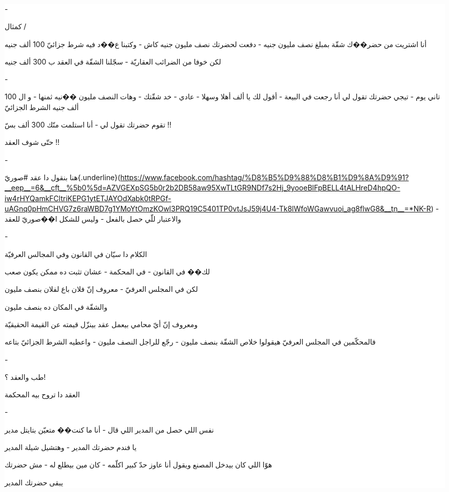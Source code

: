 \-

كمثال /

أنا اشتريت من حضر��ك شقّة بمبلغ نصف مليون جنيه - دفعت لحضرتك نصف مليون
جنيه كاش - وكتبنا ع��د فيه شرط جزائيّ 100 ألف جنيه

لكن خوفا من الضرائب العقاريّة - سجّلنا الشقّة في العقد ب 300 ألف
جنيه

\-

تاني يوم - تيجي حضرتك تقول لي أنا رجعت في البيعة - أقول لك يا ألف أهلا
وسهلا - عادي - خد شقّتك - وهات النصف مليون ��نيه ثمنها - و ال 100 ألف جنيه
الشرط الجزائيّ

تقوم حضرتك تقول لي - أنا استلمت منّك 300 ألف بسّ !!

حتّى شوف العقد !!

\-

هنا بنقول دا عقد
\#صوريّ{.underline}(https://www.facebook.com/hashtag/%D8%B5%D9%88%D8%B1%D9%8A%D9%91?__eep__=6&__cft__%5b0%5d=AZVGEXpSG5b0r2b2DB58aw95XwTLtGR9NDf7s2Hj_9yooeBlFpBELL4tALHreD4hpQO-iw4rHYQamkFCltriKEPG1ytETJAYOdXabk0tRPGf-uAGnq0pHmCHVG7z6raWBD7g1YMoYtOmzKOwl3PRQ19C5401TP0vtJsJ59j4U4-Tk8lWfoWGawvuoi_ag8flwG8&__tn__=*NK-R) -
والاعتبار للّي حصل بالفعل - وليس للشكل ا��صوريّ للعقد

\-

الكلام دا سيّان في القانون وفي المجالس العرفيّة

لك�� في القانون - في المحكمة - عشان تثبت ده ممكن يكون صعب

لكن في المجلس العرفيّ - معروف إنّ فلان باع لفلان بنصف مليون

والشقّة في المكان ده بنصف مليون

ومعروف إنّ أيّ محامي بيعمل عقد بينزّل قيمته عن القيمة الحقيقيّة

فالمحكّمين في المجلس العرفيّ هيقولوا خلاص الشقّة بنصف مليون - رجّع للراجل
النصف مليون - واعطيه الشرط الجزائيّ بتاعه

\-

طب والعقد ؟!

العقد دا تروح بيه المحكمة

\-

نفس اللي حصل من المدير اللي قال - أنا ما كنت�� متعيّن بتايتل
مدير

يا فندم حضرتك المدير - وهتشيل شيلة المدير

هوّا اللي كان بيدخل المصنع ويقول أنا عاوز حدّ كبير اكلّمه - كان مين بيطلع
له - مش حضرتك

يبقى حضرتك المدير

